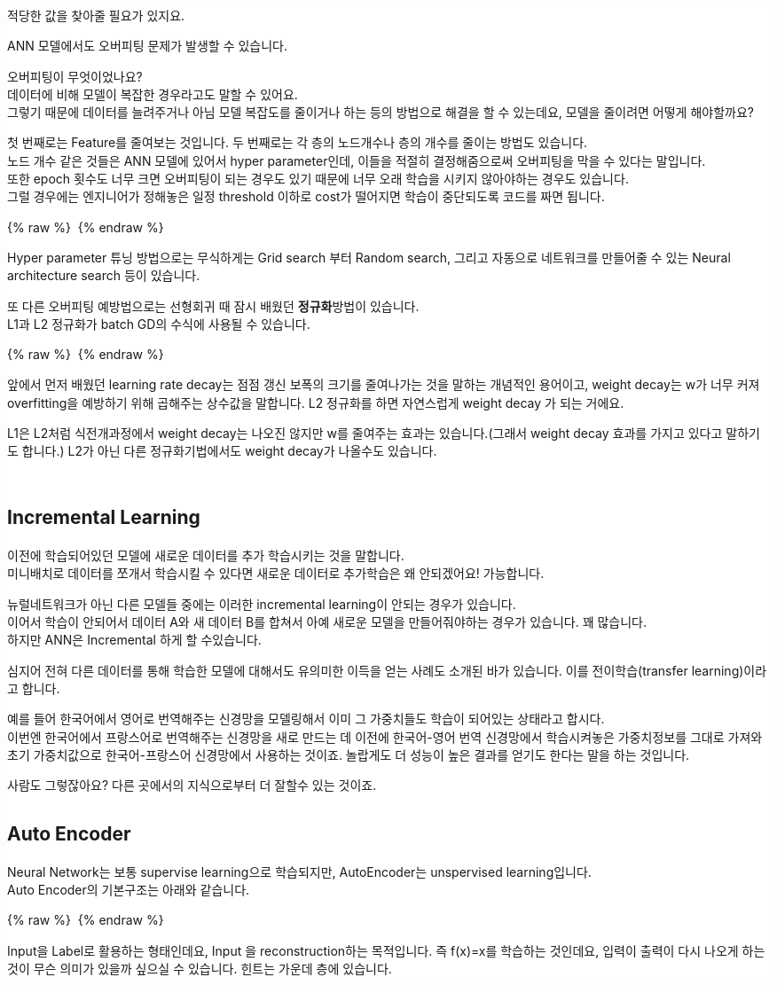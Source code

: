 적당한 값을 찾아줄 필요가 있지요.<br/>

ANN 모델에서도 오버피팅 문제가 발생할 수 있습니다.<br/>

오버피팅이 무엇이었나요?<br/>
데이터에 비해 모델이 복잡한 경우라고도 말할 수 있어요.<br/>
그렇기 때문에 데이터를 늘려주거나 아님 모델 복잡도를 줄이거나 하는 등의 방법으로 해결을 할 수 있는데요, 모델을 줄이려면 어떻게 해야할까요?<br/>

첫 번째로는 Feature를 줄여보는 것입니다. 두 번째로는 각 층의 노드개수나 층의 개수를 줄이는 방법도 있습니다.<br/>
노드 개수 같은 것들은 ANN 모델에 있어서 hyper parameter인데, 이들을 적절히 결정해줌으로써 오버피팅을 막을 수 있다는 말입니다.
<br/>또한 epoch 횟수도 너무 크면 오버피팅이 되는 경우도 있기 때문에 너무 오래 학습을 시키지 않아야하는 경우도 있습니다.<br/> 그럴 경우에는 엔지니어가 정해놓은 일정 threshold 이하로 cost가 떨어지면 학습이 중단되도록 코드를 짜면 됩니다.<br/>

{% raw %} <img src="https://ohjinjin.github.io/assets/images/20200410ml/capture91.JPG" alt=""> {% endraw %}

Hyper parameter 튜닝 방법으로는 무식하게는 Grid search 부터 Random search, 그리고 자동으로 네트워크를 만들어줄 수 있는 Neural architecture search 등이 있습니다.<br/>

또 다른 오버피팅 예방법으로는 선형회귀 때 잠시 배웠던 **정규화**방법이 있습니다.<br/>
L1과 L2 정규화가 batch GD의 수식에 사용될 수 있습니다.<br/>

{% raw %} <img src="https://ohjinjin.github.io/assets/images/20200410ml/capture92.JPG" alt=""> {% endraw %}

앞에서 먼저 배웠던 learning rate decay는 점점 갱신 보폭의 크기를 줄여나가는 것을 말하는 개념적인 용어이고, weight decay는 w가 너무 커져 overfitting을 예방하기 위해 곱해주는 상수값을 말합니다. L2 정규화를 하면 자연스럽게 weight decay 가 되는 거에요.<br/>

L1은 L2처럼 식전개과정에서 weight decay는 나오진 않지만 w를 줄여주는 효과는 있습니다.(그래서 weight decay 효과를 가지고 있다고 말하기도 합니다.) L2가 아닌 다른 정규화기법에서도 weight decay가 나올수도 있습니다.<br/>
<br/>

Incremental Learning
---
이전에 학습되어있던 모델에 새로운 데이터를 추가 학습시키는 것을 말합니다.<br/>
미니배치로 데이터를 쪼개서 학습시킬 수 있다면 새로운 데이터로 추가학습은 왜 안되겠어요! 가능합니다.<br/>

뉴럴네트워크가 아닌 다른 모델들 중에는 이러한 incremental learning이 안되는 경우가 있습니다.<br/>
이어서 학습이 안되어서 데이터 A와 새 데이터 B를 합쳐서 아예 새로운 모델을 만들어줘야하는 경우가 있습니다. 꽤 많습니다.<br/>
하지만 ANN은 Incremental 하게 할 수있습니다.<br/>

심지어 전혀 다른 데이터를 통해 학습한 모델에 대해서도 유의미한 이득을 얻는 사례도 소개된 바가 있습니다. 이를 전이학습(transfer learning)이라고 합니다.<br/>

예를 들어 한국어에서 영어로 번역해주는 신경망을 모델링해서 이미 그 가중치들도 학습이 되어있는 상태라고 합시다.<br/>
이번엔 한국어에서 프랑스어로 번역해주는 신경망을 새로 만드는 데 이전에 한국어\-영어 번역 신경망에서 학습시켜놓은 가중치정보를 그대로 가져와 초기 가중치값으로 한국어\-프랑스어 신경망에서 사용하는 것이죠. 놀랍게도 더 성능이 높은 결과를 얻기도 한다는 말을 하는 것입니다.<br/>

사람도 그렇잖아요? 다른 곳에서의 지식으로부터 더 잘할수 있는 것이죠.<br/>

Auto Encoder
---
Neural Network는 보통 supervise learning으로 학습되지만, AutoEncoder는 unspervised learning입니다.<br/>
Auto Encoder의 기본구조는 아래와 같습니다.<br/>

{% raw %} <img src="https://ohjinjin.github.io/assets/images/20200410ml/capture93.JPG" alt=""> {% endraw %}

Input을 Label로 활용하는 형태인데요, Input 을 reconstruction하는 목적입니다. 즉 f(x)=x를 학습하는 것인데요, 입력이 출력이 다시 나오게 하는 것이 무슨 의미가 있을까 싶으실 수 있습니다. 힌트는 가운데 층에 있습니다.<br/>
